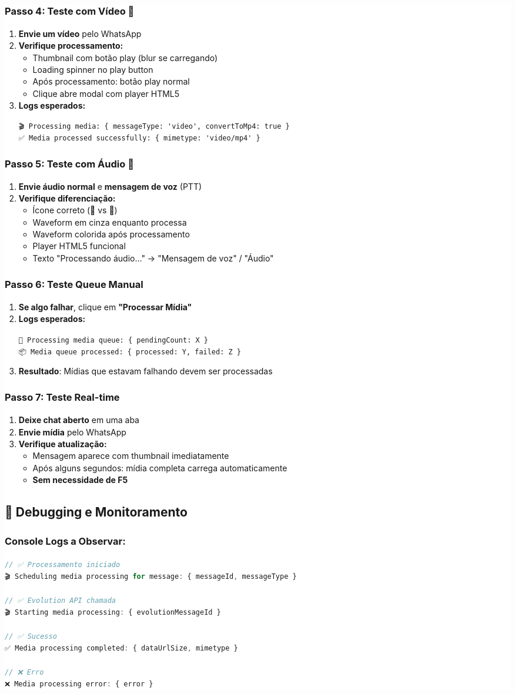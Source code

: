 ### Passo 4: Teste com Vídeo 🎥
1. **Envie um vídeo** pelo WhatsApp
2. **Verifique processamento:**
   - Thumbnail com botão play (blur se carregando)
   - Loading spinner no play button
   - Após processamento: botão play normal
   - Clique abre modal com player HTML5
3. **Logs esperados:**
   ```
   🎬 Processing media: { messageType: 'video', convertToMp4: true }
   ✅ Media processed successfully: { mimetype: 'video/mp4' }
   ```

### Passo 5: Teste com Áudio 🎵
1. **Envie áudio normal** e **mensagem de voz** (PTT)
2. **Verifique diferenciação:**
   - Ícone correto (🎵 vs 🎤)
   - Waveform em cinza enquanto processa
   - Waveform colorida após processamento
   - Player HTML5 funcional
   - Texto "Processando áudio..." → "Mensagem de voz" / "Áudio"

### Passo 6: Teste Queue Manual
1. **Se algo falhar**, clique em **"Processar Mídia"**
2. **Logs esperados:**
   ```
   🔄 Processing media queue: { pendingCount: X }
   📦 Media queue processed: { processed: Y, failed: Z }
   ```
3. **Resultado**: Mídias que estavam falhando devem ser processadas

### Passo 7: Teste Real-time
1. **Deixe chat aberto** em uma aba
2. **Envie mídia** pelo WhatsApp
3. **Verifique atualização:**
   - Mensagem aparece com thumbnail imediatamente
   - Após alguns segundos: mídia completa carrega automaticamente
   - **Sem necessidade de F5**

## 🔧 **Debugging e Monitoramento**

### Console Logs a Observar:
```javascript
// ✅ Processamento iniciado
🎬 Scheduling media processing for message: { messageId, messageType }

// ✅ Evolution API chamada
🎬 Starting media processing: { evolutionMessageId }

// ✅ Sucesso
✅ Media processing completed: { dataUrlSize, mimetype }

// ❌ Erro
❌ Media processing error: { error }
```
